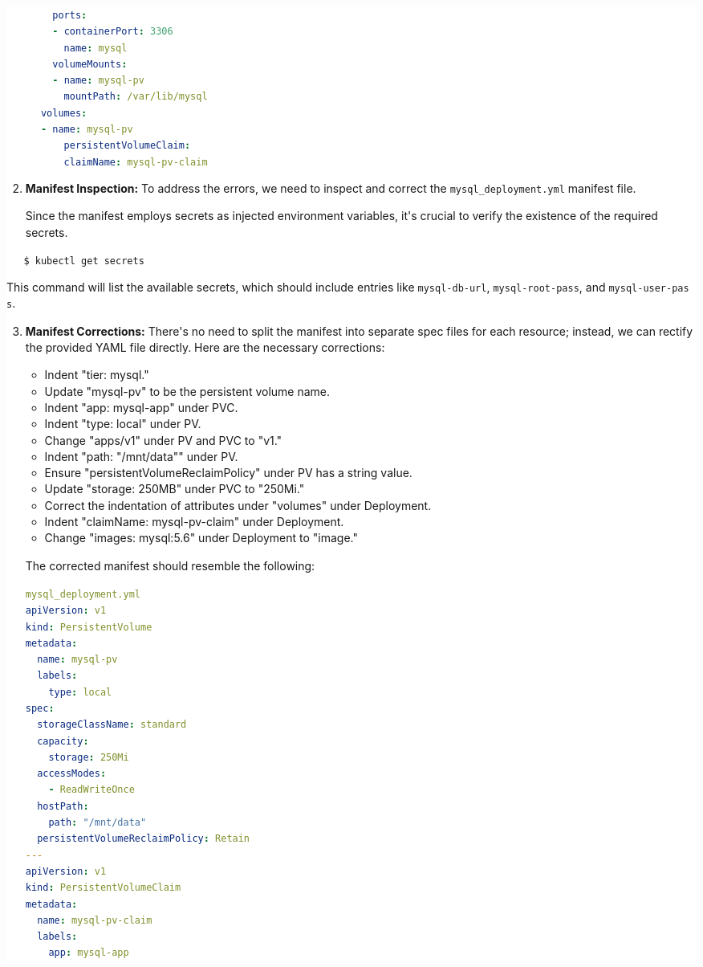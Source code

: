```yaml
        ports:
        - containerPort: 3306        
          name: mysql
        volumeMounts:
        - name: mysql-pv 
          mountPath: /var/lib/mysql
      volumes:                       
      - name: mysql-pv
          persistentVolumeClaim:
          claimName: mysql-pv-claim 
   ```

2. **Manifest Inspection:**
   To address the errors, we need to inspect and correct the `mysql_deployment.yml` manifest file.

   Since the manifest employs secrets as injected environment variables, it's crucial to verify the existence of the required secrets.

```shell
   $ kubectl get secrets
   ```

   This command will list the available secrets, which should include entries like `mysql-db-url`, `mysql-root-pass`, and `mysql-user-pass`.

3. **Manifest Corrections:**
   There's no need to split the manifest into separate spec files for each resource; instead, we can rectify the provided YAML file directly. Here are the necessary corrections:

   - Indent "tier: mysql."
   - Update "mysql-pv" to be the persistent volume name.
   - Indent "app: mysql-app" under PVC.
   - Indent "type: local" under PV.
   - Change "apps/v1" under PV and PVC to "v1."
   - Indent "path: "/mnt/data"" under PV.
   - Ensure "persistentVolumeReclaimPolicy" under PV has a string value.
   - Update "storage: 250MB" under PVC to "250Mi."
   - Correct the indentation of attributes under "volumes" under Deployment.
   - Indent "claimName: mysql-pv-claim" under Deployment.
   - Change "images: mysql:5.6" under Deployment to "image."

   The corrected manifest should resemble the following:

   ```yaml
   mysql_deployment.yml
   apiVersion: v1 
   kind: PersistentVolume            
   metadata:
     name: mysql-pv
     labels: 
       type: local 
   spec:
     storageClassName: standard      
     capacity:
       storage: 250Mi
     accessModes: 
       - ReadWriteOnce
     hostPath:                       
       path: "/mnt/data" 
     persistentVolumeReclaimPolicy: Retain  
   ---
   apiVersion: v1 
   kind: PersistentVolumeClaim 
   metadata:                          
     name: mysql-pv-claim
     labels:
       app: mysql-app 
   ```